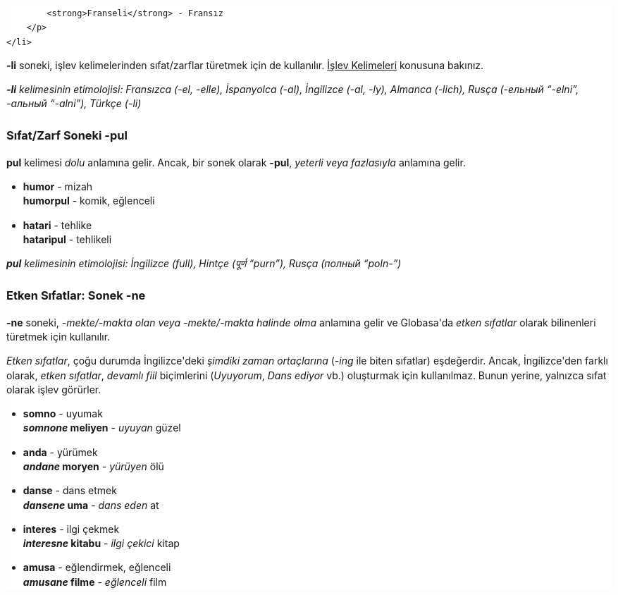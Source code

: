 			<strong>Franseli</strong> - Fransız
		</p>
	</li>
</ul>
<p><strong>-li</strong> soneki, işlev kelimelerinden sıfat/zarflar türetmek için de kullanılır. <a
		href="./gramatilexi.html">İşlev Kelimeleri</a> konusuna bakınız.</p>
<p><em><strong>-li</strong> kelimesinin etimolojisi: Fransızca (-el, -elle), İspanyolca (-al), İngilizce (-al, -ly),
		Almanca (-lich), Rusça (-ельный “-elni”, -альный “-alni”), Türkçe (-li)</em></p>
<h3>Sıfat/Zarf Soneki -pul <span id="xafefikso_-pul"></span></h3>
<p><strong>pul</strong> kelimesi <em>dolu</em> anlamına gelir. Ancak, bir sonek olarak <strong>-pul</strong>,
	<em>yeterli veya fazlasıyla</em> anlamına gelir.</p>
<ul>
	<li>
		<p><strong>humor</strong> - mizah<br />
			<strong>humorpul</strong> - komik, eğlenceli
		</p>
	</li>
	<li>
		<p><strong>hatari</strong> - tehlike<br />
			<strong>hataripul</strong> - tehlikeli
		</p>
	</li>
</ul>
<p><em><strong>pul</strong> kelimesinin etimolojisi: İngilizce (full), Hintçe (पूर्ण “purn”), Rusça (полный
		“poln-”)</em></p>
<h3>Etken Sıfatlar: Sonek -ne <span id="xafefikso_-ne"></span></h3>
<p><strong>-ne</strong> soneki, <em>-mekte/-makta olan veya -mekte/-makta halinde olma</em> anlamına gelir ve Globasa'da
	<em>etken sıfatlar</em> olarak bilinenleri türetmek için kullanılır.</p>
<p><em>Etken sıfatlar</em>, çoğu durumda İngilizce'deki <em>şimdiki zaman ortaçlarına</em> (<em>-ing</em> ile biten
	sıfatlar) eşdeğerdir. Ancak, İngilizce'den farklı olarak, <em>etken sıfatlar</em>, <em>devamlı fiil</em> biçimlerini
	(<em>Uyuyorum</em>, <em>Dans ediyor</em> vb.) oluşturmak için kullanılmaz. Bunun yerine, yalnızca sıfat olarak işlev
	görürler.</p>
<ul>
	<li>
		<p><strong>somno</strong> - uyumak<br />
			<strong><em>somnone</em> meliyen</strong> - <em>uyuyan</em> güzel
		</p>
	</li>
	<li>
		<p><strong>anda</strong> - yürümek<br />
			<strong><em>andane</em> moryen</strong> - <em>yürüyen</em> ölü
		</p>
	</li>
	<li>
		<p><strong>danse</strong> - dans etmek<br />
			<strong><em>dansene</em> uma</strong> - <em>dans eden</em> at
		</p>
	</li>
	<li>
		<p><strong>interes</strong> - ilgi çekmek<br />
			<strong><em>interesne</em> kitabu</strong> - <em>ilgi çekici</em> kitap
		</p>
	</li>
	<li>
		<p><strong>amusa</strong> - eğlendirmek, eğlenceli<br />
			<strong><em>amusane</em> filme</strong> - <em>eğlenceli</em> film
		</p>